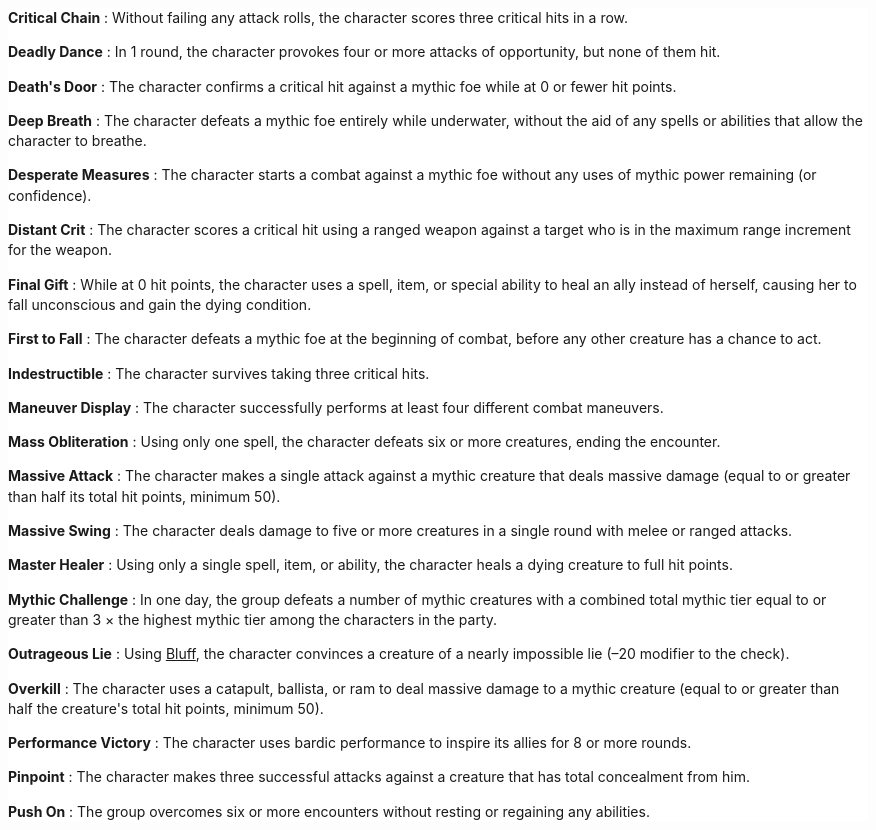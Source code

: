 **Critical Chain** : Without failing any attack rolls, the character scores three critical hits in a row.

**Deadly Dance** : In 1 round, the character provokes four or more attacks of opportunity, but none of them hit.

**Death's Door** : The character confirms a critical hit against a mythic foe while at 0 or fewer hit points.

**Deep Breath** : The character defeats a mythic foe entirely while underwater, without the aid of any spells or abilities that allow the character to breathe.

**Desperate Measures** : The character starts a combat against a mythic foe without any uses of mythic power remaining (or confidence).

**Distant Crit** : The character scores a critical hit using a ranged weapon against a target who is in the maximum range increment for the weapon.

**Final Gift** : While at 0 hit points, the character uses a spell, item, or special ability to heal an ally instead of herself, causing her to fall unconscious and gain the dying condition.

**First to Fall** : The character defeats a mythic foe at the beginning of combat, before any other creature has a chance to act.

**Indestructible** : The character survives taking three critical hits.

**Maneuver Display** : The character successfully performs at least four different combat maneuvers.

**Mass Obliteration** : Using only one spell, the character defeats six or more creatures, ending the encounter.

**Massive Attack** : The character makes a single attack against a mythic creature that deals massive damage (equal to or greater than half its total hit points, minimum 50).

**Massive Swing** : The character deals damage to five or more creatures in a single round with melee or ranged attacks.

**Master Healer** : Using only a single spell, item, or ability, the character heals a dying creature to full hit points.

**Mythic Challenge** : In one day, the group defeats a number of mythic creatures with a combined total mythic tier equal to or greater than 3 × the highest mythic tier among the characters in the party.

**Outrageous Lie** : Using [Bluff](skills_dir/bluff#_bluff), the character convinces a creature of a nearly impossible lie (–20 modifier to the check).

**Overkill** : The character uses a catapult, ballista, or ram to deal massive damage to a mythic creature (equal to or greater than half the creature's total hit points, minimum 50).

**Performance Victory** : The character uses bardic performance to inspire its allies for 8 or more rounds.

**Pinpoint** : The character makes three successful attacks against a creature that has total concealment from him.

**Push On** : The group overcomes six or more encounters without resting or regaining any abilities.
